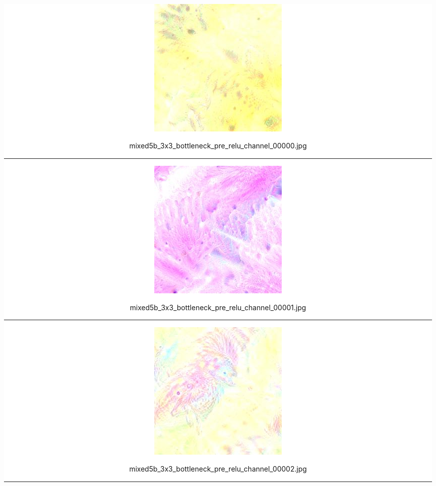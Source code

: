 <p align="center">  <img src="mixed5b_3x3_bottleneck_pre_relu_channel_00000.jpg?"> </p><p align="center">mixed5b_3x3_bottleneck_pre_relu_channel_00000.jpg</p>

***

<p align="center">  <img src="mixed5b_3x3_bottleneck_pre_relu_channel_00001.jpg?"> </p><p align="center">mixed5b_3x3_bottleneck_pre_relu_channel_00001.jpg</p>

***

<p align="center">  <img src="mixed5b_3x3_bottleneck_pre_relu_channel_00002.jpg?"> </p><p align="center">mixed5b_3x3_bottleneck_pre_relu_channel_00002.jpg</p>

***
